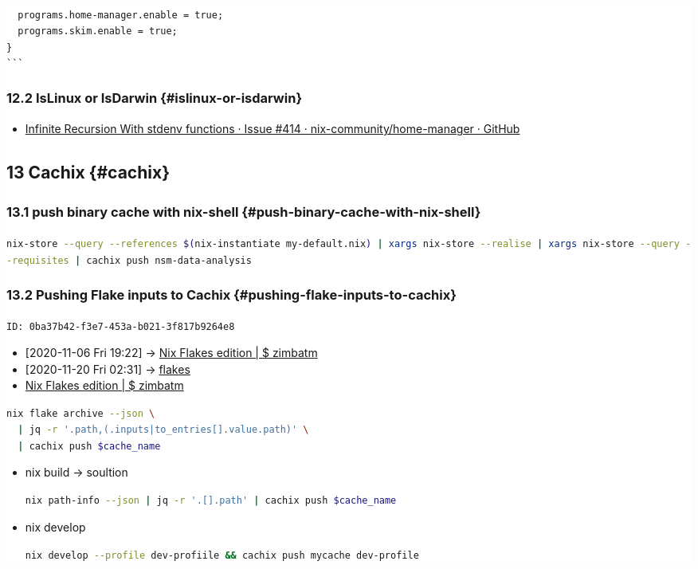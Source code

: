       programs.home-manager.enable = true;
      programs.skim.enable = true;
    }
    ```


### <span class="section-num">12.2</span> IsLinux or IsDarwin {#islinux-or-isdarwin}

-   [Infinite Recursion With stdenv functions · Issue #414 · nix-community/home-manager · GitHub](https://github.com/nix-community/home-manager/issues/414)


## <span class="section-num">13</span> Cachix {#cachix}


### <span class="section-num">13.1</span> push binary cache with nix-shell {#push-binary-cache-with-nix-shell}

```sh
nix-store --query --references $(nix-instantiate my-default.nix) | xargs nix-store --realise | xargs nix-store --query --requisites | cachix push nsm-data-analysis
```


### <span class="section-num">13.2</span> Pushing Flake inputs to Cachix {#pushing-flake-inputs-to-cachix}

    ID: 0ba37b42-f3e7-453a-b021-3f817b9264e8

-   <span class="timestamp-wrapper"><span class="timestamp">[2020-11-06 Fri 19:22] </span></span> -> [Nix Flakes edition | $ zimbatm](#nix-flakes-edition-zimbatm)
-   <span class="timestamp-wrapper"><span class="timestamp">[2020-11-20 Fri 02:31] </span></span> -> [flakes](#flakes)
-   [Nix Flakes edition | $ zimbatm](#nix-flakes-edition-zimbatm)



```sh
nix flake archive --json \
  | jq -r '.path,(.inputs|to_entries[].value.path)' \
  | cachix push $cache_name
```

-   nix build -> soultion

    ```sh
    nix path-info --json | jq -r '.[].path' | cachix push $cache_name
    ```



-   nix develop

    ```sh
    nix develop --profile dev-profiile && cachix push mycache dev-profile

    ```
